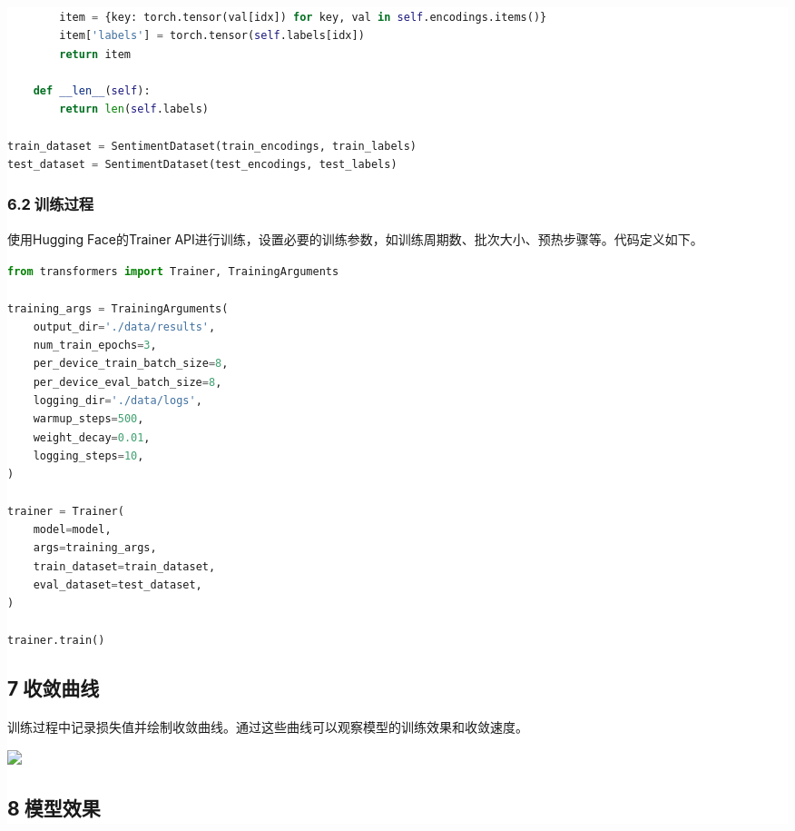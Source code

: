 ```python
        item = {key: torch.tensor(val[idx]) for key, val in self.encodings.items()}
        item['labels'] = torch.tensor(self.labels[idx])
        return item

    def __len__(self):
        return len(self.labels)

train_dataset = SentimentDataset(train_encodings, train_labels)
test_dataset = SentimentDataset(test_encodings, test_labels)

```



### 6.2 训练过程

使用Hugging Face的Trainer API进行训练，设置必要的训练参数，如训练周期数、批次大小、预热步骤等。代码定义如下。

```python
from transformers import Trainer, TrainingArguments

training_args = TrainingArguments(
    output_dir='./data/results',
    num_train_epochs=3,
    per_device_train_batch_size=8,
    per_device_eval_batch_size=8,
    logging_dir='./data/logs',
    warmup_steps=500,
    weight_decay=0.01,
    logging_steps=10,
)

trainer = Trainer(
    model=model,
    args=training_args,
    train_dataset=train_dataset,
    eval_dataset=test_dataset,
)

trainer.train()

```



## 7 收敛曲线

训练过程中记录损失值并绘制收敛曲线。通过这些曲线可以观察模型的训练效果和收敛速度。

![](E:\translator\sentiment.png)

## 8 模型效果
